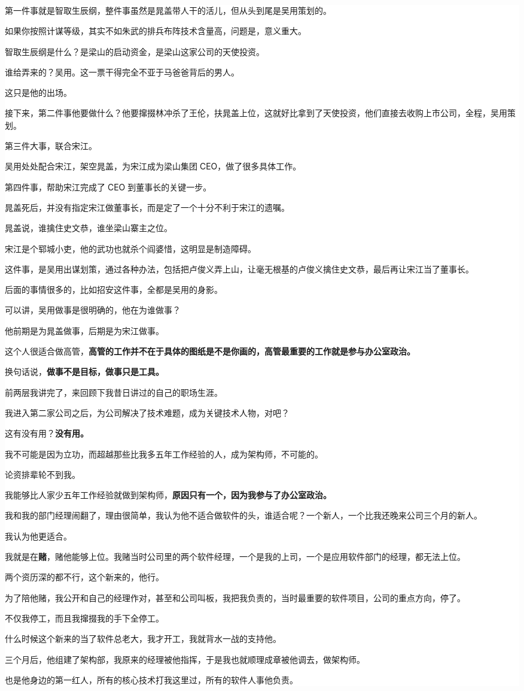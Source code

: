 第一件事就是智取生辰纲，整件事虽然是晁盖带人干的活儿，但从头到尾是吴用策划的。

如果你按照计谋等级，其实不如朱武的排兵布阵技术含量高，问题是，意义重大。

智取生辰纲是什么？是梁山的启动资金，是梁山这家公司的天使投资。

谁给弄来的？吴用。这一票干得完全不亚于马爸爸背后的男人。

这只是他的出场。

接下来，第二件事他要做什么？他要撺掇林冲杀了王伦，扶晁盖上位，这就好比拿到了天使投资，他们直接去收购上市公司，全程，吴用策划。

第三件大事，联合宋江。

吴用处处配合宋江，架空晁盖，为宋江成为梁山集团 CEO，做了很多具体工作。

第四件事，帮助宋江完成了 CEO 到董事长的关键一步。

晁盖死后，并没有指定宋江做董事长，而是定了一个十分不利于宋江的遗嘱。

晁盖说，谁擒住史文恭，谁坐梁山寨主之位。

宋江是个郓城小吏，他的武功也就杀个阎婆惜，这明显是制造障碍。

这件事，是吴用出谋划策，通过各种办法，包括把卢俊义弄上山，让毫无根基的卢俊义擒住史文恭，最后再让宋江当了董事长。

后面的事情很多的，比如招安这件事，全都是吴用的身影。

可以讲，吴用做事是很明确的，他在为谁做事？

他前期是为晁盖做事，后期是为宋江做事。

这个人很适合做高管，**高管的工作并不在于具体的图纸是不是你画的，高管最重要的工作就是参与办公室政治。**

换句话说，**做事不是目标，做事只是工具。**

前两层我讲完了，来回顾下我昔日讲过的自己的职场生涯。

我进入第二家公司之后，为公司解决了技术难题，成为关键技术人物，对吧？

这有没有用？**没有用。**

我不可能是因为立功，而超越那些比我多五年工作经验的人，成为架构师，不可能的。

论资排辈轮不到我。

我能够比人家少五年工作经验就做到架构师，**原因只有一个，因为我参与了办公室政治。**

我和我的部门经理闹翻了，理由很简单，我认为他不适合做软件的头，谁适合呢？一个新人，一个比我还晚来公司三个月的新人。

我认为他更适合。

我就是在**赌**，赌他能够上位。我赌当时公司里的两个软件经理，一个是我的上司，一个是应用软件部门的经理，都无法上位。

两个资历深的都不行，这个新来的，他行。

为了陪他赌，我公开和自己的经理作对，甚至和公司叫板，我把我负责的，当时最重要的软件项目，公司的重点方向，停了。

不仅我停工，而且我撺掇我的手下全停工。

什么时候这个新来的当了软件总老大，我才开工，我就背水一战的支持他。

三个月后，他组建了架构部，我原来的经理被他指挥，于是我也就顺理成章被他调去，做架构师。

也是他身边的第一红人，所有的核心技术打我这里过，所有的软件人事他负责。
